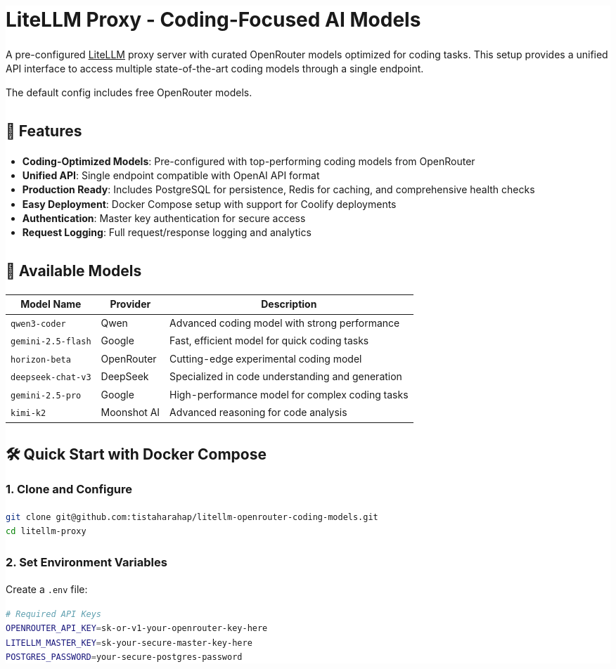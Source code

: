 # LiteLLM Proxy - Coding-Focused AI Models

A pre-configured [LiteLLM](https://github.com/BerriAI/litellm) proxy server with curated OpenRouter models optimized for coding tasks. This setup provides a unified API interface to access multiple state-of-the-art coding models through a single endpoint.

The default config includes free OpenRouter models.

## 🚀 Features

- **Coding-Optimized Models**: Pre-configured with top-performing coding models from OpenRouter
- **Unified API**: Single endpoint compatible with OpenAI API format
- **Production Ready**: Includes PostgreSQL for persistence, Redis for caching, and comprehensive health checks
- **Easy Deployment**: Docker Compose setup with support for Coolify deployments
- **Authentication**: Master key authentication for secure access
- **Request Logging**: Full request/response logging and analytics

## 🤖 Available Models

| Model Name         | Provider    | Description                                      |
| ------------------ | ----------- | ------------------------------------------------ |
| `qwen3-coder`      | Qwen        | Advanced coding model with strong performance    |
| `gemini-2.5-flash` | Google      | Fast, efficient model for quick coding tasks     |
| `horizon-beta`     | OpenRouter  | Cutting-edge experimental coding model           |
| `deepseek-chat-v3` | DeepSeek    | Specialized in code understanding and generation |
| `gemini-2.5-pro`   | Google      | High-performance model for complex coding tasks  |
| `kimi-k2`          | Moonshot AI | Advanced reasoning for code analysis             |

## 🛠️ Quick Start with Docker Compose

### 1. Clone and Configure

```bash
git clone git@github.com:tistaharahap/litellm-openrouter-coding-models.git
cd litellm-proxy
```

### 2. Set Environment Variables

Create a `.env` file:

```bash
# Required API Keys
OPENROUTER_API_KEY=sk-or-v1-your-openrouter-key-here
LITELLM_MASTER_KEY=sk-your-secure-master-key-here
POSTGRES_PASSWORD=your-secure-postgres-password
```

